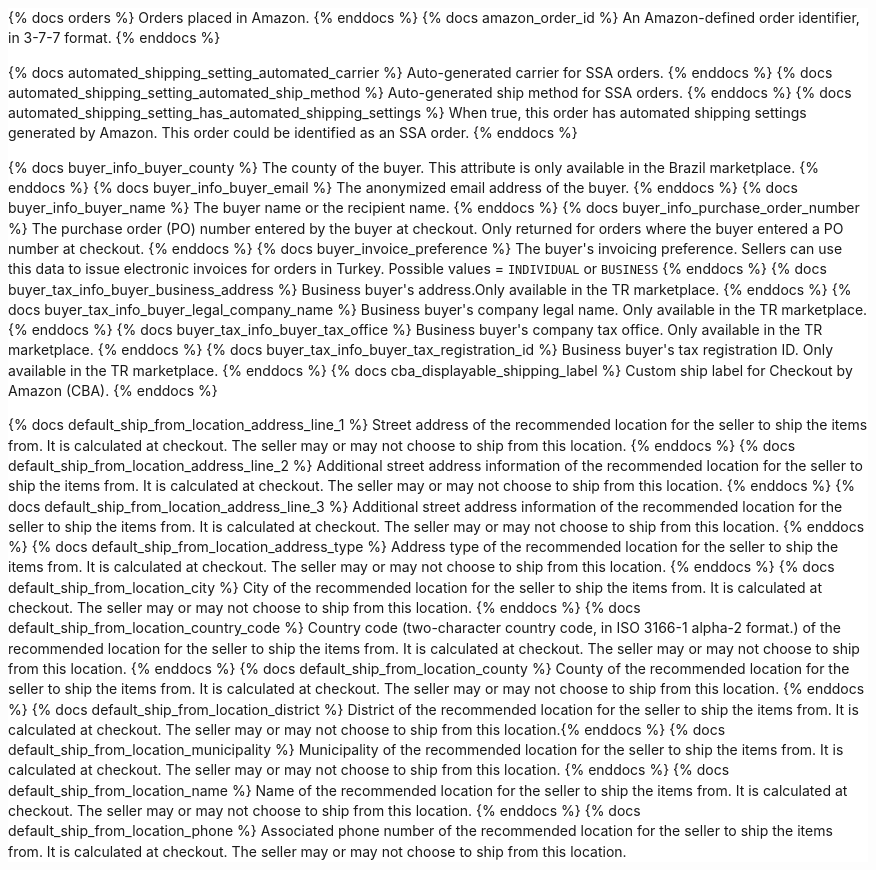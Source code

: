 {% docs orders %} Orders placed in Amazon. {% enddocs %}
{% docs amazon_order_id %} An Amazon-defined order identifier, in 3-7-7 format. {% enddocs %}

{% docs automated_shipping_setting_automated_carrier %} Auto-generated carrier for SSA orders. {% enddocs %}
{% docs automated_shipping_setting_automated_ship_method %} Auto-generated ship method for SSA orders. {% enddocs %}
{% docs automated_shipping_setting_has_automated_shipping_settings %} When true, this order has automated shipping settings generated by Amazon. This order could be identified as an SSA order. {% enddocs %}

{% docs buyer_info_buyer_county %} The county of the buyer. This attribute is only available in the Brazil marketplace. {% enddocs %}
{% docs buyer_info_buyer_email %} The anonymized email address of the buyer. {% enddocs %}
{% docs buyer_info_buyer_name %} The buyer name or the recipient name. {% enddocs %}
{% docs buyer_info_purchase_order_number %} The purchase order (PO) number entered by the buyer at checkout. Only returned for orders where the buyer entered a PO number at checkout. {% enddocs %}
{% docs buyer_invoice_preference %} The buyer's invoicing preference. Sellers can use this data to issue electronic invoices for orders in Turkey. Possible values = `INDIVIDUAL` or `BUSINESS` {% enddocs %}
{% docs buyer_tax_info_buyer_business_address %} Business buyer's address.Only available in the TR marketplace. {% enddocs %}
{% docs buyer_tax_info_buyer_legal_company_name %} Business buyer's company legal name.	Only available in the TR marketplace. {% enddocs %}
{% docs buyer_tax_info_buyer_tax_office %} Business buyer's company tax office.	Only available in the TR marketplace. {% enddocs %}
{% docs buyer_tax_info_buyer_tax_registration_id %} Business buyer's tax registration ID.	Only available in the TR marketplace. {% enddocs %}
{% docs cba_displayable_shipping_label %} Custom ship label for Checkout by Amazon (CBA). {% enddocs %}

{% docs default_ship_from_location_address_line_1 %} Street address of the recommended location for the seller to ship the items from. It is calculated at checkout. The seller may or may not choose to ship from this location. {% enddocs %}
{% docs default_ship_from_location_address_line_2 %} Additional street address information of the recommended location for the seller to ship the items from. It is calculated at checkout. The seller may or may not choose to ship from this location. {% enddocs %}
{% docs default_ship_from_location_address_line_3 %} Additional street address information of the recommended location for the seller to ship the items from. It is calculated at checkout. The seller may or may not choose to ship from this location. {% enddocs %}
{% docs default_ship_from_location_address_type %} Address type of the recommended location for the seller to ship the items from. It is calculated at checkout. The seller may or may not choose to ship from this location. {% enddocs %}
{% docs default_ship_from_location_city %} City of the recommended location for the seller to ship the items from. It is calculated at checkout. The seller may or may not choose to ship from this location. {% enddocs %}
{% docs default_ship_from_location_country_code %} Country code (two-character country code, in ISO 3166-1 alpha-2 format.) of the recommended location for the seller to ship the items from. It is calculated at checkout. The seller may or may not choose to ship from this location. {% enddocs %}
{% docs default_ship_from_location_county %} County of the recommended location for the seller to ship the items from. It is calculated at checkout. The seller may or may not choose to ship from this location. {% enddocs %}
{% docs default_ship_from_location_district %} District of the recommended location for the seller to ship the items from. It is calculated at checkout. The seller may or may not choose to ship from this location.{% enddocs %}
{% docs default_ship_from_location_municipality %} Municipality of the recommended location for the seller to ship the items from. It is calculated at checkout. The seller may or may not choose to ship from this location. {% enddocs %}
{% docs default_ship_from_location_name %} Name of the recommended location for the seller to ship the items from. It is calculated at checkout. The seller may or may not choose to ship from this location. {% enddocs %}
{% docs default_ship_from_location_phone %} 
Associated phone number of the recommended location for the seller to ship the items from. It is calculated at checkout. The seller may or may not choose to ship from this location.
